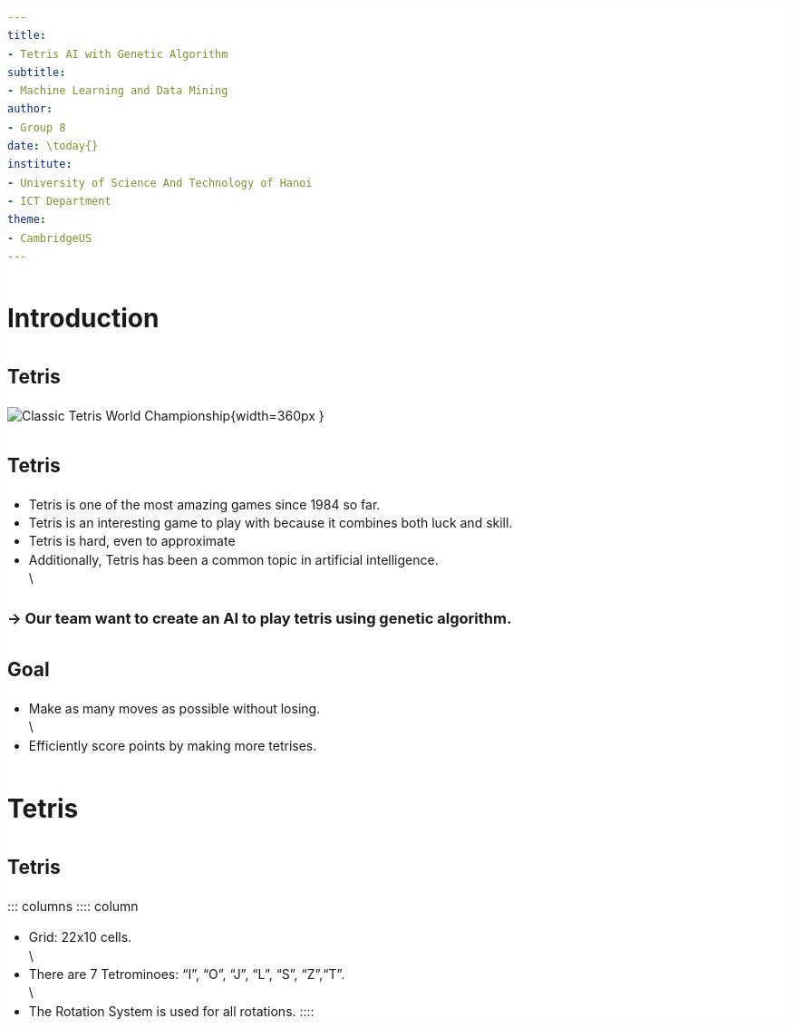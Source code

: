 ```yaml
---
title:
- Tetris AI with Genetic Algorithm
subtitle: 
- Machine Learning and Data Mining 
author: 
- Group 8
date: \today{}
institute: 
- University of Science And Technology of Hanoi
- ICT Department
theme:
- CambridgeUS
---
```


# Introduction 

## Tetris
![Classic Tetris World Championship](/Users/huyhoang8398/Desktop/genetic-tetris-ai/doc/1.png){width=360px }

## Tetris 
* Tetris is one of the most amazing games since 1984 so far.
* Tetris is an interesting
game to play with because it combines both luck and skill.
* Tetris is hard, even to approximate
* Additionally, Tetris has been a common topic in artificial intelligence.\
\

### &rarr; Our team want to create an AI to play tetris using genetic algorithm.

## Goal 
*  Make as many moves as possible without losing.\
\
* Efficiently score points by making more tetrises.

# Tetris 
## Tetris 

::: columns
:::: column

* Grid: 22x10 cells.\
\
* There are 7  Tetrominoes: “I”, “O”, “J”, “L”, “S”, “Z”,“T”.\
\
* The Rotation System is used for all rotations.
::::

